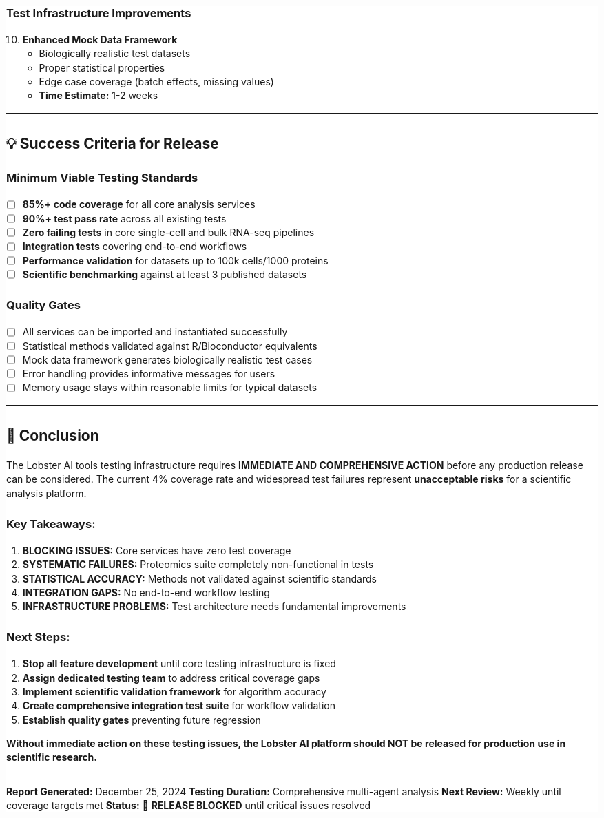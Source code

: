 ### **Test Infrastructure Improvements**
10. **Enhanced Mock Data Framework**
    - Biologically realistic test datasets
    - Proper statistical properties
    - Edge case coverage (batch effects, missing values)
    - **Time Estimate:** 1-2 weeks

---

## 💡 **Success Criteria for Release**

### **Minimum Viable Testing Standards**
- [ ] **85%+ code coverage** for all core analysis services
- [ ] **90%+ test pass rate** across all existing tests
- [ ] **Zero failing tests** in core single-cell and bulk RNA-seq pipelines
- [ ] **Integration tests** covering end-to-end workflows
- [ ] **Performance validation** for datasets up to 100k cells/1000 proteins
- [ ] **Scientific benchmarking** against at least 3 published datasets

### **Quality Gates**
- [ ] All services can be imported and instantiated successfully
- [ ] Statistical methods validated against R/Bioconductor equivalents
- [ ] Mock data framework generates biologically realistic test cases
- [ ] Error handling provides informative messages for users
- [ ] Memory usage stays within reasonable limits for typical datasets

---

## 📝 **Conclusion**

The Lobster AI tools testing infrastructure requires **IMMEDIATE AND COMPREHENSIVE ACTION** before any production release can be considered. The current 4% coverage rate and widespread test failures represent **unacceptable risks** for a scientific analysis platform.

### **Key Takeaways:**
1. **BLOCKING ISSUES:** Core services have zero test coverage
2. **SYSTEMATIC FAILURES:** Proteomics suite completely non-functional in tests
3. **STATISTICAL ACCURACY:** Methods not validated against scientific standards
4. **INTEGRATION GAPS:** No end-to-end workflow testing
5. **INFRASTRUCTURE PROBLEMS:** Test architecture needs fundamental improvements

### **Next Steps:**
1. **Stop all feature development** until core testing infrastructure is fixed
2. **Assign dedicated testing team** to address critical coverage gaps
3. **Implement scientific validation framework** for algorithm accuracy
4. **Create comprehensive integration test suite** for workflow validation
5. **Establish quality gates** preventing future regression

**Without immediate action on these testing issues, the Lobster AI platform should NOT be released for production use in scientific research.**

---

**Report Generated:** December 25, 2024
**Testing Duration:** Comprehensive multi-agent analysis
**Next Review:** Weekly until coverage targets met
**Status:** 🔴 **RELEASE BLOCKED** until critical issues resolved